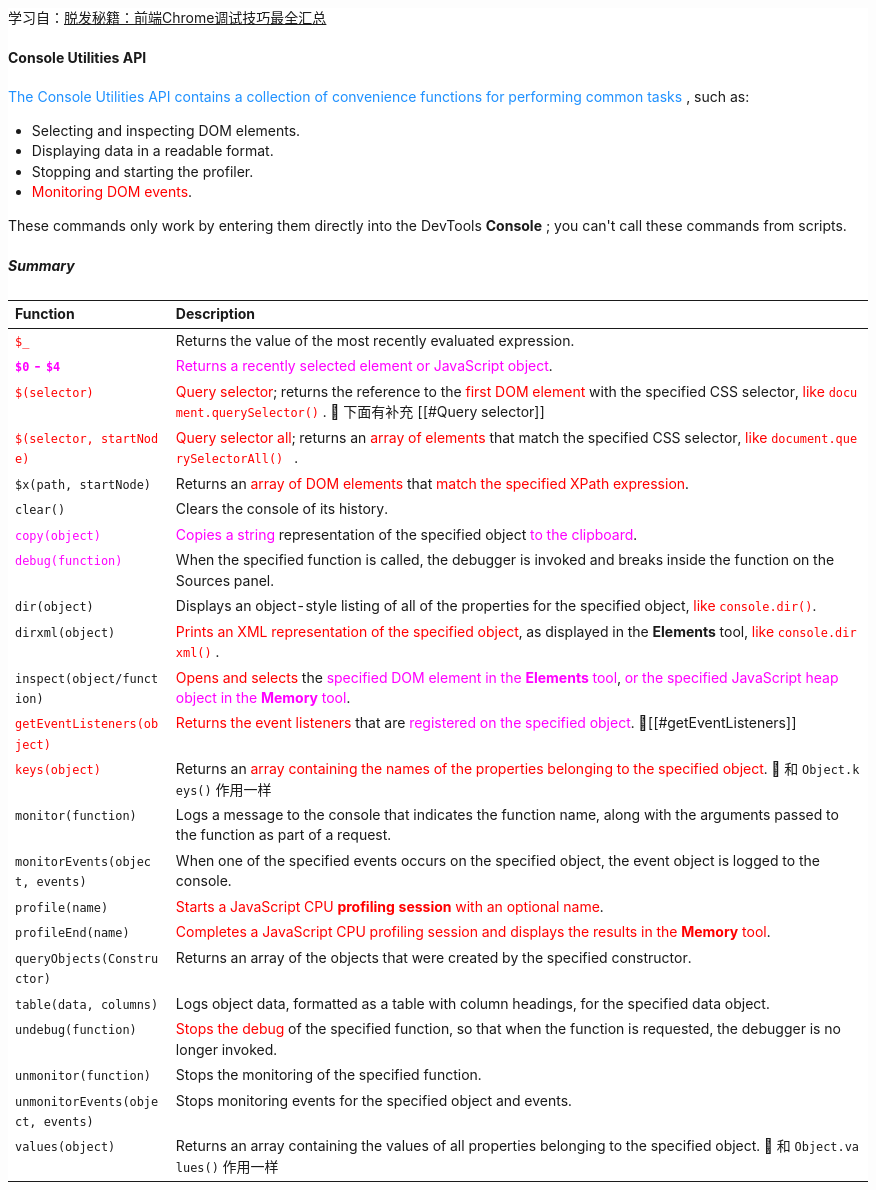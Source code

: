 学习自：[脱发秘籍：前端Chrome调试技巧最全汇总](https://juejin.cn/post/7248118049584316472)



#### Console Utilities API

<font color=dodgerBlue>The Console Utilities API contains a collection of convenience functions for performing common tasks</font> , such as:

- Selecting and inspecting DOM elements.
- Displaying data in a readable format.
- Stopping and starting the profiler.
- <font color=red>Monitoring DOM events</font>.

These commands only work by entering them directly into the DevTools **Console** ; you can't call these commands from scripts.

#####  Summary

| Function                                           | Description                                                  |
| :------------------------------------------------- | :----------------------------------------------------------- |
| <font color=red>`$_`</font>                        | Returns the value of the most recently evaluated expression. |
| <font color=fuchsia>**`$0` - `$4`**</font>         | <font color=fuchsia>Returns a recently selected element or JavaScript object</font>. |
| <font color=red>`$(selector)`</font>               | <font color=red>Query selector</font>; returns the reference to the <font color=red>first DOM element</font> with the specified CSS selector, <font color=red>like `document.querySelector()`</font> . 👀 下面有补充 [[#Query selector]] |
| <font color=red>`$(selector, startNode)`</font>    | <font color=red>Query selector all</font>; returns an <font color=red>array of elements</font> that match the specified CSS selector, <font color=red>like `document.querySelectorAll() `</font> . |
| `$x(path, startNode)`                              | Returns an <font color=red>array of DOM elements</font> that <font color=red>match the specified XPath expression</font>. |
| `clear()`                                          | Clears the console of its history.                           |
| <font color=fuchsia>`copy(object)`</font>          | <font color=fuchsia>Copies a string</font> representation of the specified object <font color=fuchsia>to the clipboard</font>. |
| <font color=fuchsia>`debug(function)`</font>       | When the specified function is called, the debugger is invoked and breaks inside the function on the Sources panel. |
| `dir(object)`                                      | Displays an object-style listing of all of the properties for the specified object, <font color=red>like `console.dir()`</font>. |
| `dirxml(object)`                                   | <font color=red>Prints an XML representation of the specified object</font>, as displayed in the **Elements** tool, <font color=red>like `console.dirxml()`</font> . |
| `inspect(object/function)`                         | <font color=red>Opens and selects</font> the <font color=fuchsia>specified DOM element in the **Elements** tool</font>, <font color=fuchsia>or the specified JavaScript heap object in the **Memory** tool</font>. |
| <font color=red>`getEventListeners(object)`</font> | <font color=red>Returns the event listeners</font> that are <font color=fuchsia>registered on the specified object</font>. 👀[[#getEventListeners]] |
| <font color=red>`keys(object)`</font>              | Returns an <font color=red>array containing the names of the properties belonging to the specified object</font>. 👀 和 `Object.keys()` 作用一样 |
| `monitor(function)`                                | Logs a message to the console that indicates the function name, along with the arguments passed to the function as part of a request. |
| `monitorEvents(object, events)`                    | When one of the specified events occurs on the specified object, the event object is logged to the console. |
| `profile(name)`                                    | <font color=red>Starts a JavaScript CPU **profiling session** with an optional name</font>. |
| `profileEnd(name)`                                 | <font color=red>Completes a JavaScript CPU profiling session and displays the results in the **Memory** tool</font>. |
| `queryObjects(Constructor)`                        | Returns an array of the objects that were created by the specified constructor. |
| `table(data, columns)`                             | Logs object data, formatted as a table with column headings, for the specified data object. |
| `undebug(function)`                                | <font color=red>Stops the debug</font> of the specified function, so that when the function is requested, the debugger is no longer invoked. |
| `unmonitor(function)`                              | Stops the monitoring of the specified function.              |
| `unmonitorEvents(object, events)`                  | Stops monitoring events for the specified object and events. |
| `values(object)`                                   | Returns an array containing the values of all properties belonging to the specified object. 👀 和 `Object.values()` 作用一样 |
